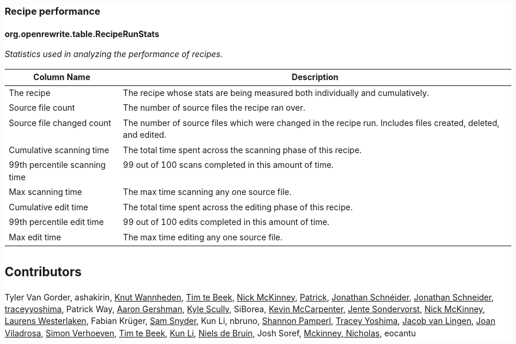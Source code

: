 ### Recipe performance
**org.openrewrite.table.RecipeRunStats**

_Statistics used in analyzing the performance of recipes._

| Column Name | Description |
| ----------- | ----------- |
| The recipe | The recipe whose stats are being measured both individually and cumulatively. |
| Source file count | The number of source files the recipe ran over. |
| Source file changed count | The number of source files which were changed in the recipe run. Includes files created, deleted, and edited. |
| Cumulative scanning time | The total time spent across the scanning phase of this recipe. |
| 99th percentile scanning time | 99 out of 100 scans completed in this amount of time. |
| Max scanning time | The max time scanning any one source file. |
| Cumulative edit time | The total time spent across the editing phase of this recipe. |
| 99th percentile edit time | 99 out of 100 edits completed in this amount of time. |
| Max edit time | The max time editing any one source file. |


## Contributors
Tyler Van Gorder, ashakirin, [Knut Wannheden](mailto:knut@moderne.io), [Tim te Beek](mailto:tim@moderne.io), [Nick McKinney](mailto:mckinneynichoals@gmail.com), [Patrick](mailto:patway99@gmail.com), [Jonathan Schnéider](mailto:jkschneider@gmail.com), [Jonathan Schneider](mailto:jkschneider@gmail.com), [traceyyoshima](mailto:tracey.yoshima@gmail.com), Patrick Way, [Aaron Gershman](mailto:aegershman@gmail.com), [Kyle Scully](mailto:scullykns@gmail.com), SiBorea, [Kevin McCarpenter](mailto:kevin@moderne.io), [Jente Sondervorst](mailto:jentesondervorst@gmail.com), [Nick McKinney](mailto:mckinneynicholas@gmail.com), [Laurens Westerlaken](mailto:laurens.w@live.nl), Fabian Krüger, [Sam Snyder](mailto:sam@moderne.io), Kun Li, nbruno, [Shannon Pamperl](mailto:shanman190@gmail.com), [Tracey Yoshima](mailto:tracey.yoshima@gmail.com), [Jacob van Lingen](mailto:jacobvanlingen@hotmail.com), [Joan Viladrosa](mailto:joan@moderne.io), [Simon Verhoeven](mailto:verhoeven.simon@gmail.com), [Tim te Beek](mailto:timtebeek@gmail.com), [Kun Li](mailto:kun@moderne.io), [Niels de Bruin](mailto:nielsdebruin@gmail.com), Josh Soref, [Mckinney, Nicholas](mailto:mckinneynicholas@gmail.com), eocantu
